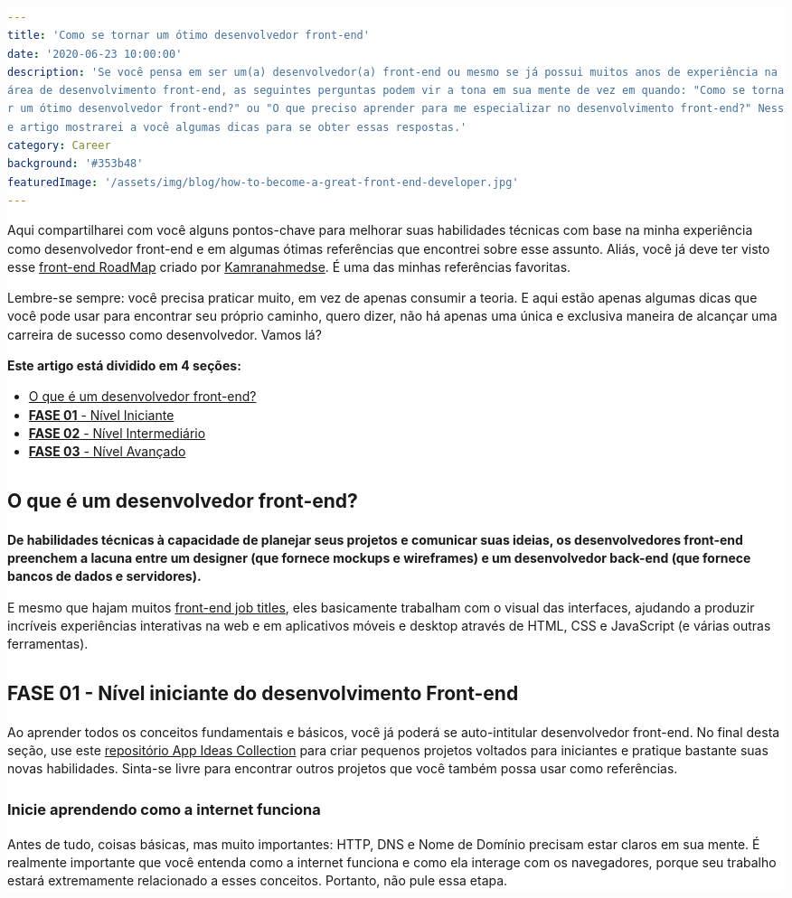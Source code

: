 ```yaml
---
title: 'Como se tornar um ótimo desenvolvedor front-end'
date: '2020-06-23 10:00:00'
description: 'Se você pensa em ser um(a) desenvolvedor(a) front-end ou mesmo se já possui muitos anos de experiência na área de desenvolvimento front-end, as seguintes perguntas podem vir a tona em sua mente de vez em quando: "Como se tornar um ótimo desenvolvedor front-end?" ou "O que preciso aprender para me especializar no desenvolvimento front-end?" Nesse artigo mostrarei a você algumas dicas para se obter essas respostas.'
category: Career
background: '#353b48'
featuredImage: '/assets/img/blog/how-to-become-a-great-front-end-developer.jpg'
---
```


Aqui compartilharei com você alguns pontos-chave para melhorar suas habilidades técnicas com base na minha experiência como desenvolvedor front-end e em algumas ótimas referências que encontrei sobre esse assunto. Aliás, você já deve ter visto esse [front-end RoadMap](https://roadmap.sh/frontend) criado por [Kamranahmedse](https://twitter.com/kamranahmedse). É uma das minhas referências favoritas.

Lembre-se sempre: você precisa praticar muito, em vez de apenas consumir a teoria. E aqui estão apenas algumas dicas que você pode usar para encontrar seu próprio caminho, quero dizer, não há apenas uma única e exclusiva maneira de alcançar uma carreira de sucesso como desenvolvedor. Vamos lá?

**Este artigo está dividido em 4 seções:**

- [O que é um desenvolvedor front-end?](#desenvolvedor-front-end)
- [**FASE 01** - Nível Iniciante](#nivel-iniciante)
- [**FASE 02** - Nível Intermediário](#nivel-intermediario)
- [**FASE 03** - Nível Avançado](#nivel-avancado)

<h2 id="desenvolvedor-front-end" class="subtitle">O que é um desenvolvedor front-end?</h2>

**De habilidades técnicas à capacidade de planejar seus projetos e comunicar suas ideias, os desenvolvedores front-end preenchem a lacuna entre um designer (que fornece mockups e wireframes) e um desenvolvedor back-end (que fornece bancos de dados e servidores).**

E mesmo que hajam muitos [front-end job titles](https://frontendmasters.com/books/front-end-handbook/2019/#3.2), eles basicamente trabalham com o visual das interfaces, ajudando a produzir incríveis experiências interativas na web e em aplicativos móveis e desktop através de HTML, CSS e JavaScript (e várias outras ferramentas).


<h2 id="nivel-iniciante" class="subtitle">FASE 01 - Nível iniciante do desenvolvimento Front-end</h2>

Ao aprender todos os conceitos fundamentais e básicos, você já poderá se auto-intitular desenvolvedor front-end. No final desta seção, use este [repositório App Ideas Collection](https://github.com/florinpop17/app-ideas#tier-1-beginner-projects) para criar pequenos projetos voltados para iniciantes e pratique bastante suas novas habilidades. Sinta-se livre para encontrar outros projetos que você também possa usar como referências.

### Inicie aprendendo como a internet funciona

Antes de tudo, coisas básicas, mas muito importantes: HTTP, DNS e Nome de Domínio precisam estar claros em sua mente. É realmente importante que você entenda como a internet funciona e como ela interage com os navegadores, porque seu trabalho estará extremamente relacionado a esses conceitos. Portanto, não pule essa etapa.
